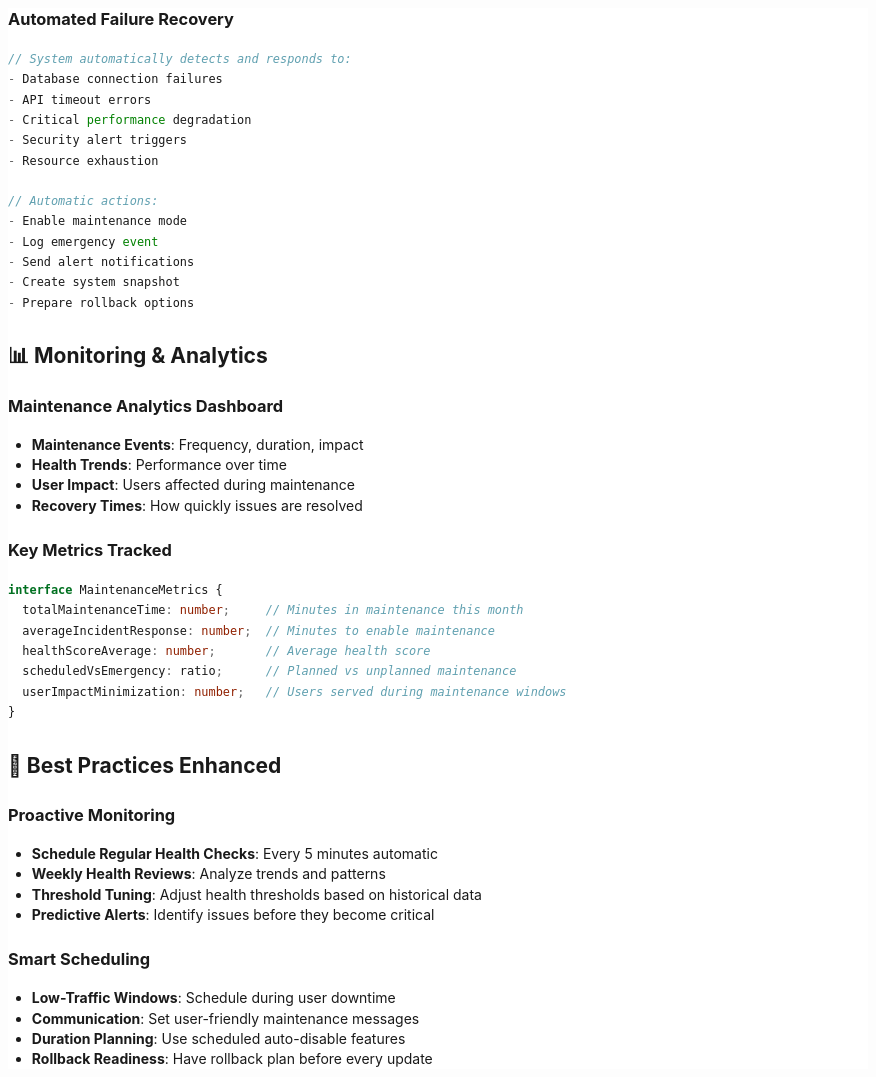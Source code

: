 ### Automated Failure Recovery
```typescript
// System automatically detects and responds to:
- Database connection failures
- API timeout errors  
- Critical performance degradation
- Security alert triggers
- Resource exhaustion

// Automatic actions:
- Enable maintenance mode
- Log emergency event
- Send alert notifications
- Create system snapshot
- Prepare rollback options
```

## 📊 Monitoring & Analytics

### Maintenance Analytics Dashboard
- **Maintenance Events**: Frequency, duration, impact
- **Health Trends**: Performance over time
- **User Impact**: Users affected during maintenance
- **Recovery Times**: How quickly issues are resolved

### Key Metrics Tracked
```typescript
interface MaintenanceMetrics {
  totalMaintenanceTime: number;     // Minutes in maintenance this month
  averageIncidentResponse: number;  // Minutes to enable maintenance
  healthScoreAverage: number;       // Average health score
  scheduledVsEmergency: ratio;      // Planned vs unplanned maintenance
  userImpactMinimization: number;   // Users served during maintenance windows
}
```

## 🎯 Best Practices Enhanced

### Proactive Monitoring
- **Schedule Regular Health Checks**: Every 5 minutes automatic
- **Weekly Health Reviews**: Analyze trends and patterns
- **Threshold Tuning**: Adjust health thresholds based on historical data
- **Predictive Alerts**: Identify issues before they become critical

### Smart Scheduling
- **Low-Traffic Windows**: Schedule during user downtime
- **Communication**: Set user-friendly maintenance messages
- **Duration Planning**: Use scheduled auto-disable features
- **Rollback Readiness**: Have rollback plan before every update
